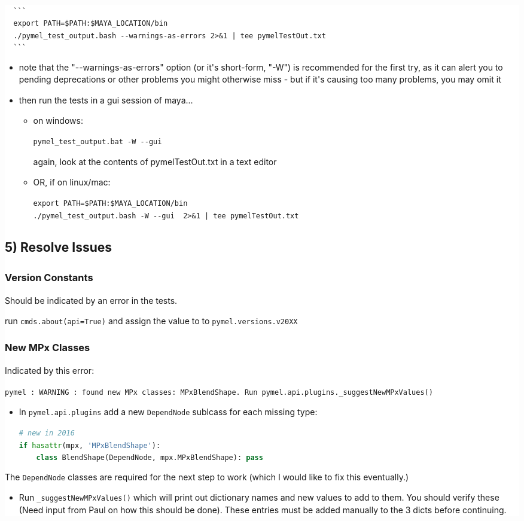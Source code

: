       ```
      export PATH=$PATH:$MAYA_LOCATION/bin
      ./pymel_test_output.bash --warnings-as-errors 2>&1 | tee pymelTestOut.txt
      ```
  - note that the "--warnings-as-errors" option (or it's short-form, "-W") is
    recommended for the first try, as it can alert you to pending deprecations
    or other problems you might otherwise miss - but if it's
    causing too many problems, you may omit it
  - then run the tests in a gui session of maya...
  
    - on windows:

      ```
      pymel_test_output.bat -W --gui
      ```
      
      again, look at the contents of pymelTestOut.txt in a text editor

    - OR, if on linux/mac:

      ```
      export PATH=$PATH:$MAYA_LOCATION/bin
      ./pymel_test_output.bash -W --gui  2>&1 | tee pymelTestOut.txt
      ```


## 5) Resolve Issues

### Version Constants

Should be indicated by an error in the tests.

run `cmds.about(api=True)` and assign the value to to `pymel.versions.v20XX`

### New MPx Classes

Indicated by this error:

    pymel : WARNING : found new MPx classes: MPxBlendShape. Run pymel.api.plugins._suggestNewMPxValues()

  - In `pymel.api.plugins` add a new `DependNode` sublcass for each missing type:

    ```python
    # new in 2016
    if hasattr(mpx, 'MPxBlendShape'):
        class BlendShape(DependNode, mpx.MPxBlendShape): pass
    ```

  The `DependNode` classes are required for the next step to work (which I
  would like to fix this eventually.)

  - Run `_suggestNewMPxValues()` which will print out dictionary names and new
    values to add to them.  You should verify these (Need input from Paul on how
    this should be done). These entries must be added manually to the 3 dicts 
    before continuing.
